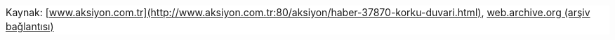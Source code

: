  <div>
 </div>
</div>


Kaynak: [www.aksiyon.com.tr](http://www.aksiyon.com.tr:80/aksiyon/haber-37870-korku-duvari.html), [web.archive.org (arşiv bağlantısı)](http://web.archive.org/web/20140303203500/http://www.aksiyon.com.tr:80/aksiyon/haber-37870-korku-duvari.html)
